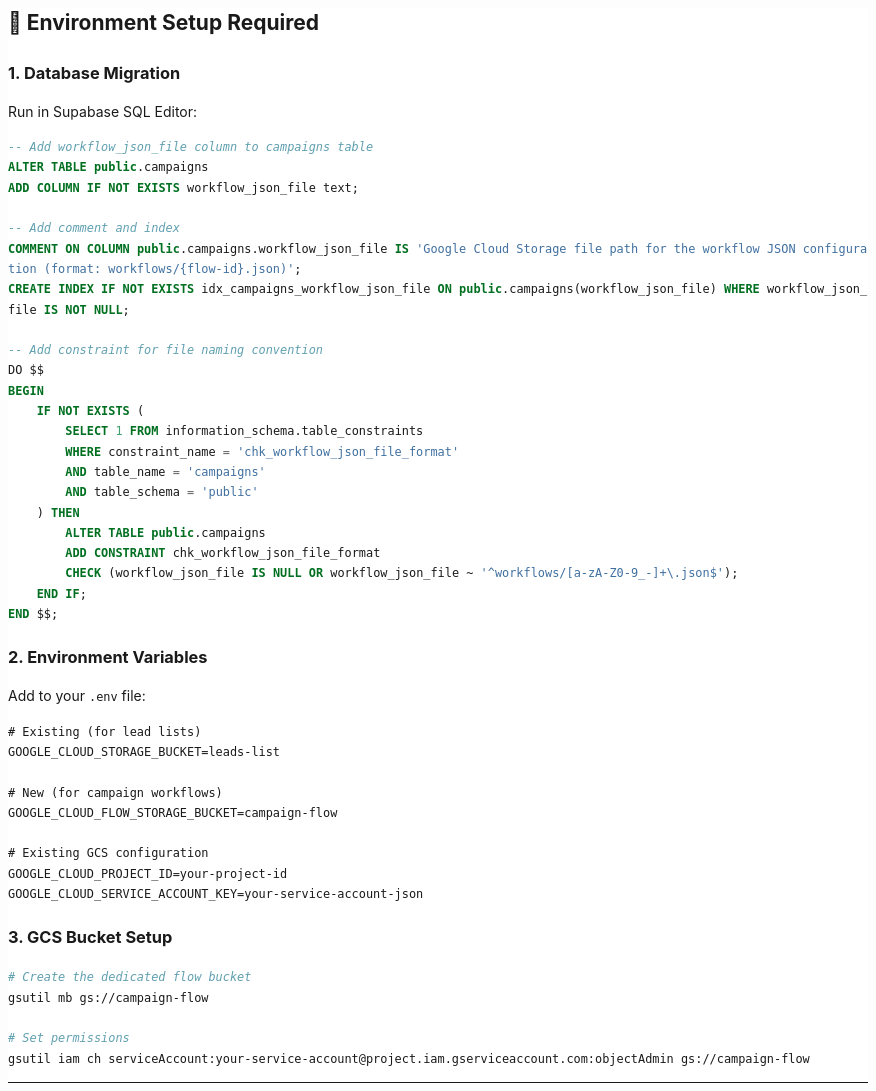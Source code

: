 
## 🔧 **Environment Setup Required**

### **1. Database Migration**
Run in Supabase SQL Editor:
```sql
-- Add workflow_json_file column to campaigns table
ALTER TABLE public.campaigns 
ADD COLUMN IF NOT EXISTS workflow_json_file text;

-- Add comment and index
COMMENT ON COLUMN public.campaigns.workflow_json_file IS 'Google Cloud Storage file path for the workflow JSON configuration (format: workflows/{flow-id}.json)';
CREATE INDEX IF NOT EXISTS idx_campaigns_workflow_json_file ON public.campaigns(workflow_json_file) WHERE workflow_json_file IS NOT NULL;

-- Add constraint for file naming convention
DO $$
BEGIN
    IF NOT EXISTS (
        SELECT 1 FROM information_schema.table_constraints 
        WHERE constraint_name = 'chk_workflow_json_file_format' 
        AND table_name = 'campaigns'
        AND table_schema = 'public'
    ) THEN
        ALTER TABLE public.campaigns 
        ADD CONSTRAINT chk_workflow_json_file_format 
        CHECK (workflow_json_file IS NULL OR workflow_json_file ~ '^workflows/[a-zA-Z0-9_-]+\.json$');
    END IF;
END $$;
```

### **2. Environment Variables**
Add to your `.env` file:
```env
# Existing (for lead lists)
GOOGLE_CLOUD_STORAGE_BUCKET=leads-list

# New (for campaign workflows) 
GOOGLE_CLOUD_FLOW_STORAGE_BUCKET=campaign-flow

# Existing GCS configuration
GOOGLE_CLOUD_PROJECT_ID=your-project-id
GOOGLE_CLOUD_SERVICE_ACCOUNT_KEY=your-service-account-json
```

### **3. GCS Bucket Setup**
```bash
# Create the dedicated flow bucket
gsutil mb gs://campaign-flow

# Set permissions
gsutil iam ch serviceAccount:your-service-account@project.iam.gserviceaccount.com:objectAdmin gs://campaign-flow
```

---